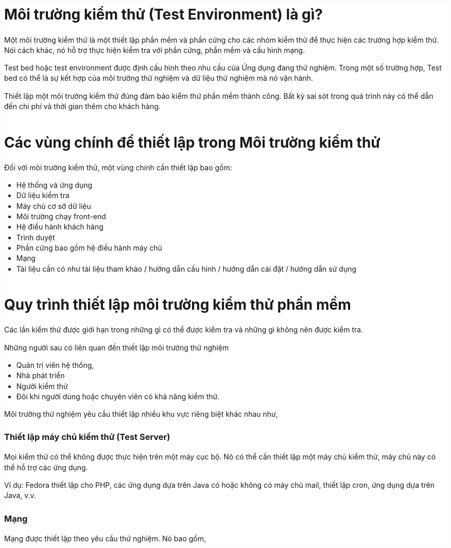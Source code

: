 # Môi trường kiểm thử (Test Environment) là gì?
Một môi trường kiểm thử là một thiết lập phần mềm và phần cứng cho các nhóm kiểm thử để thực hiện các trường hợp kiểm thử. Nói cách khác, nó hỗ trợ thực hiện kiểm tra với phần cứng, phần mềm và cấu hình mạng.

Test bed hoặc test environment được định cấu hình theo nhu cầu của Ứng dụng đang thử nghiệm. Trong một số trường hợp, Test bed có thể là sự kết hợp của môi trường thử nghiệm và dữ liệu thử nghiệm mà nó vận hành.

Thiết lập một môi trường kiểm thử đúng đảm bảo kiểm thử phần mềm thành công. Bất kỳ sai sót trong quá trình này có thể dẫn đến chi phí và thời gian thêm cho khách hàng.

# Các vùng chính để thiết lập trong Môi trường kiểm thử
Đối với môi trường kiểm thử, một vùng chính cần thiết lập bao gồm:

* Hệ thống và ứng dụng
* Dữ liệu kiểm tra
* Máy chủ cơ sở dữ liệu
* Môi trường chạy front-end
* Hệ điều hành khách hàng
* Trình duyệt
* Phần cứng bao gồm hệ điều hành máy chủ
* Mạng
* Tài liệu cần có như tài liệu tham khảo / hướng dẫn cấu hình / hướng dẫn cài đặt / hướng dẫn sử dụng

# Quy trình thiết lập môi trường kiểm thử phần mềm
Các lần kiểm thử được giới hạn trong những gì có thể được kiểm tra và những gì không nên được kiểm tra.

Những người sau có liên quan đến thiết lập môi trường thử nghiệm

* Quản trị viên hệ thống,
* Nhà phát triển
* Người kiểm thử
* Đôi khi người dùng hoặc chuyên viên có khả năng kiểm thử.

Môi trường thử nghiệm yêu cầu thiết lập nhiều khu vực riêng biệt khác nhau như,

### Thiết lập máy chủ kiểm thử  (Test Server)

Mọi kiểm thử có thể không được thực hiện trên một máy cục bộ. Nó có thể cần thiết lập một máy chủ kiểm thử, máy chủ này có thể hỗ trợ các ứng dụng.

Ví dụ: Fedora thiết lập cho PHP, các ứng dụng dựa trên Java có hoặc không có máy chủ mail, thiết lập cron, ứng dụng dựa trên Java, v.v.

### Mạng

Mạng được thiết lập theo yêu cầu thử nghiệm. Nó bao gồm,
